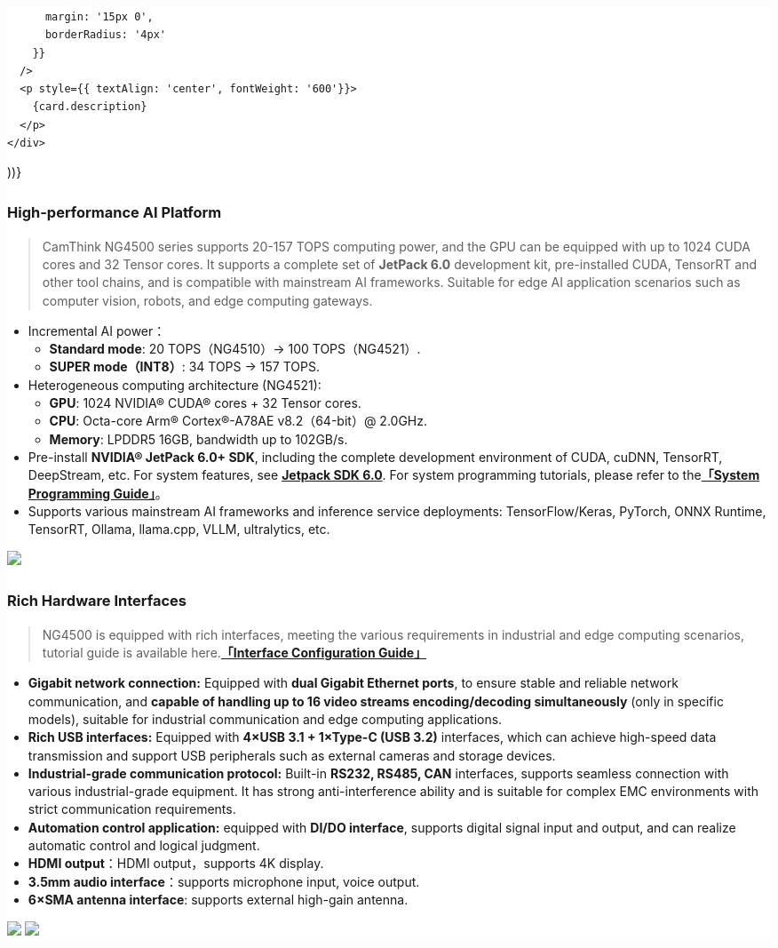           margin: '15px 0',
          borderRadius: '4px'
        }}
      />
      <p style={{ textAlign: 'center', fontWeight: '600'}}>
        {card.description}
      </p>
    </div>
  ))}
</div>


### High-performance AI Platform
>CamThink NG4500 series supports 20-157 TOPS computing power, and the GPU can be equipped with up to 1024 CUDA cores and 32 Tensor cores. It supports a complete set of **JetPack 6.0** development kit, pre-installed CUDA, TensorRT and other tool chains, and is compatible with mainstream AI frameworks. Suitable for edge AI application scenarios such as computer vision, robots, and edge computing gateways.
- Incremental AI power：
  - **Standard mode**: 20 TOPS（NG4510）→ 100 TOPS（NG4521）.
  - **SUPER mode（INT8）**: 34 TOPS → 157 TOPS.
- Heterogeneous computing architecture (NG4521):
  - **GPU**: 1024 NVIDIA® CUDA® cores + 32 Tensor cores.
  - **CPU**: Octa-core Arm® Cortex®-A78AE v8.2（64-bit）@ 2.0GHz.
  - **Memory**: LPDDR5 16GB, bandwidth up to 102GB/s.
- Pre-install **NVIDIA® JetPack 6.0+ SDK**, including the complete development environment of CUDA, cuDNN, TensorRT, DeepStream, etc. For system features, see [**Jetpack SDK 6.0**](https://developer.nvidia.com/embedded/jetpack-sdk-60). For system programming tutorials, please refer to the[**「System Programming Guide」**](./2-ng4500-cb01-development-board/2-software-guide/0-system-flashing-and-initialization.md)。
- Supports various mainstream AI frameworks and inference service deployments: TensorFlow/Keras, PyTorch, ONNX Runtime, TensorRT, Ollama, llama.cpp, VLLM, ultralytics, etc.
<div style={{ display: 'flex', justifyContent: 'center', alignItems: 'center', gap: '10px' }}>
  <img src={useBaseUrl("/img/Overview/NG45xx/Jetpack.png")} style={{ maxHeight: '300px' }} />
</div>

### Rich Hardware Interfaces
>NG4500 is equipped with rich interfaces, meeting the various requirements in industrial and edge computing scenarios, tutorial guide is available here.[**「Interface Configuration Guide」**](./2-ng4500-cb01-development-board/1-hardware-guide/1-hardware-connection.md)
- **Gigabit network connection:** Equipped with **dual Gigabit Ethernet ports**, to ensure stable and reliable network communication, and **capable of handling up to 16 video streams encoding/decoding simultaneously** (only in specific models), suitable for industrial communication and edge computing applications.
- **Rich USB interfaces:** Equipped with **4×USB 3.1 + 1×Type-C (USB 3.2)** interfaces, which can achieve high-speed data transmission and support USB peripherals such as external cameras and storage devices.
- **Industrial-grade communication protocol:** Built-in **RS232, RS485, CAN** interfaces, supports seamless connection with various industrial-grade equipment. It has strong anti-interference ability and is suitable for complex EMC environments with strict communication requirements.
- **Automation control application:** equipped with **DI/DO interface**, supports digital signal input and output, and can realize automatic control and logical judgment.
- **HDMI output**：HDMI output，supports 4K display.
- **3.5mm audio interface**：supports microphone input, voice output.
- **6×SMA antenna interface**: supports external high-gain antenna.
<div style={{ display: 'grid', gridTemplateColumns: '1fr 1fr', gap: '10px', justifyContent: 'center', alignItems: 'center' }}>
  <img src={useBaseUrl("/img/Overview/NG45xx/Product2.png")} style={{ maxHeight: '300px', width: '100%', objectFit: 'contain' }} />
  <img src={useBaseUrl("/img/Overview/NG45xx/Product1.png")} style={{ maxHeight: '300px', width: '100%', objectFit: 'contain' }} />
</div>
